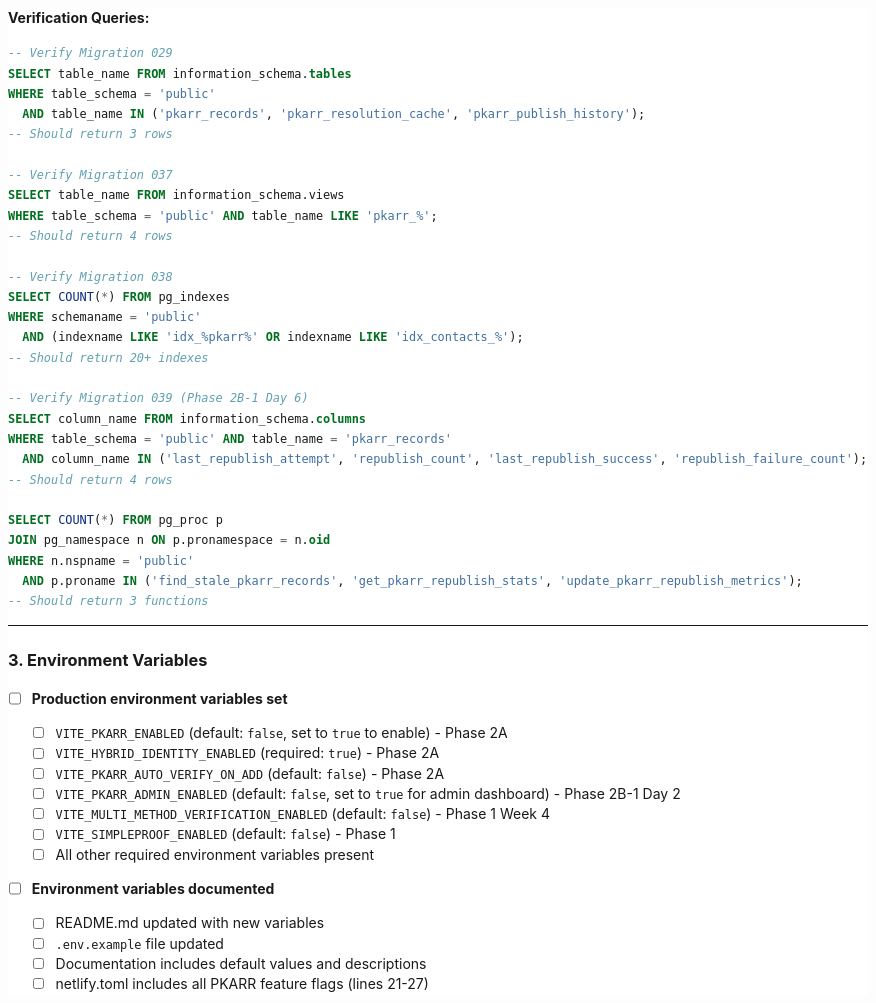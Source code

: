 **Verification Queries:**

```sql
-- Verify Migration 029
SELECT table_name FROM information_schema.tables
WHERE table_schema = 'public'
  AND table_name IN ('pkarr_records', 'pkarr_resolution_cache', 'pkarr_publish_history');
-- Should return 3 rows

-- Verify Migration 037
SELECT table_name FROM information_schema.views
WHERE table_schema = 'public' AND table_name LIKE 'pkarr_%';
-- Should return 4 rows

-- Verify Migration 038
SELECT COUNT(*) FROM pg_indexes
WHERE schemaname = 'public'
  AND (indexname LIKE 'idx_%pkarr%' OR indexname LIKE 'idx_contacts_%');
-- Should return 20+ indexes

-- Verify Migration 039 (Phase 2B-1 Day 6)
SELECT column_name FROM information_schema.columns
WHERE table_schema = 'public' AND table_name = 'pkarr_records'
  AND column_name IN ('last_republish_attempt', 'republish_count', 'last_republish_success', 'republish_failure_count');
-- Should return 4 rows

SELECT COUNT(*) FROM pg_proc p
JOIN pg_namespace n ON p.pronamespace = n.oid
WHERE n.nspname = 'public'
  AND p.proname IN ('find_stale_pkarr_records', 'get_pkarr_republish_stats', 'update_pkarr_republish_metrics');
-- Should return 3 functions
```

---

### 3. Environment Variables

- [ ] **Production environment variables set**

  - [ ] `VITE_PKARR_ENABLED` (default: `false`, set to `true` to enable) - Phase 2A
  - [ ] `VITE_HYBRID_IDENTITY_ENABLED` (required: `true`) - Phase 2A
  - [ ] `VITE_PKARR_AUTO_VERIFY_ON_ADD` (default: `false`) - Phase 2A
  - [ ] `VITE_PKARR_ADMIN_ENABLED` (default: `false`, set to `true` for admin dashboard) - Phase 2B-1 Day 2
  - [ ] `VITE_MULTI_METHOD_VERIFICATION_ENABLED` (default: `false`) - Phase 1 Week 4
  - [ ] `VITE_SIMPLEPROOF_ENABLED` (default: `false`) - Phase 1
  - [ ] All other required environment variables present

- [ ] **Environment variables documented**

  - [ ] README.md updated with new variables
  - [ ] `.env.example` file updated
  - [ ] Documentation includes default values and descriptions
  - [ ] netlify.toml includes all PKARR feature flags (lines 21-27)
